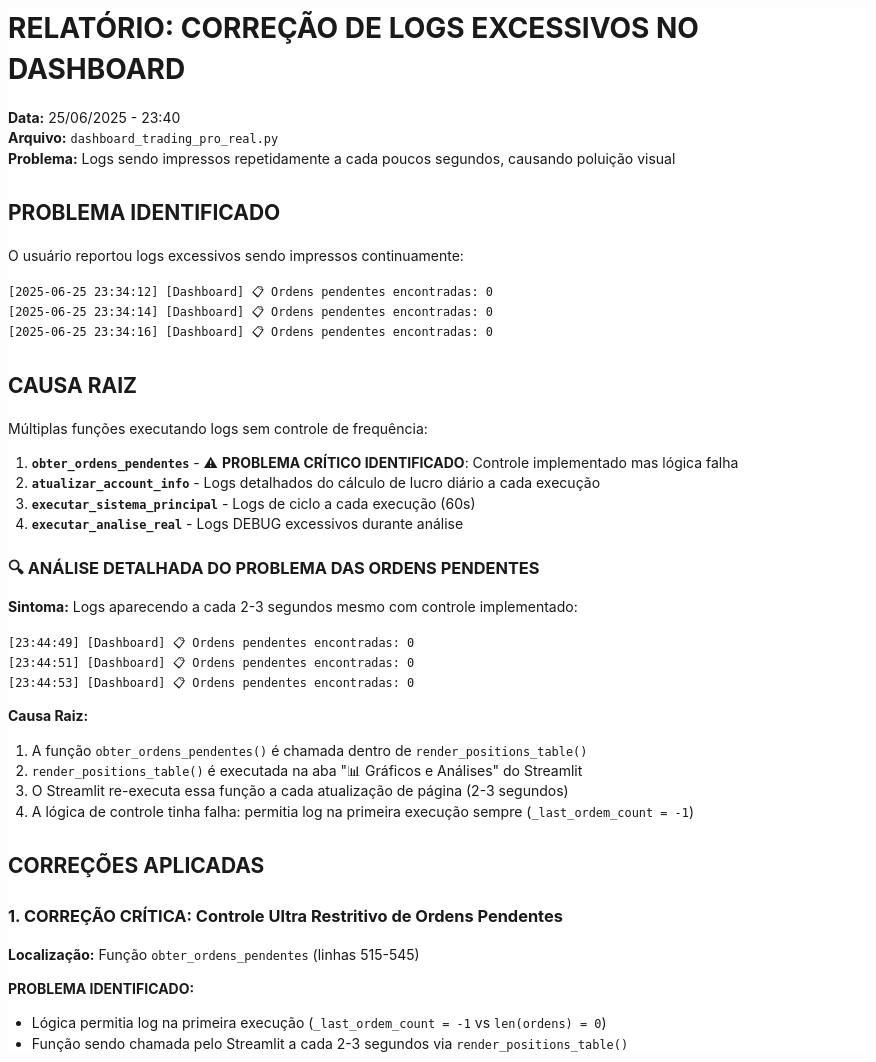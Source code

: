 # RELATÓRIO: CORREÇÃO DE LOGS EXCESSIVOS NO DASHBOARD

**Data:** 25/06/2025 - 23:40  
**Arquivo:** `dashboard_trading_pro_real.py`  
**Problema:** Logs sendo impressos repetidamente a cada poucos segundos, causando poluição visual

## PROBLEMA IDENTIFICADO

O usuário reportou logs excessivos sendo impressos continuamente:
```
[2025-06-25 23:34:12] [Dashboard] 📋 Ordens pendentes encontradas: 0
[2025-06-25 23:34:14] [Dashboard] 📋 Ordens pendentes encontradas: 0
[2025-06-25 23:34:16] [Dashboard] 📋 Ordens pendentes encontradas: 0
```

## CAUSA RAIZ

Múltiplas funções executando logs sem controle de frequência:

1. **`obter_ordens_pendentes`** - ⚠️ **PROBLEMA CRÍTICO IDENTIFICADO**: Controle implementado mas lógica falha
2. **`atualizar_account_info`** - Logs detalhados do cálculo de lucro diário a cada execução
3. **`executar_sistema_principal`** - Logs de ciclo a cada execução (60s)
4. **`executar_analise_real`** - Logs DEBUG excessivos durante análise

### 🔍 ANÁLISE DETALHADA DO PROBLEMA DAS ORDENS PENDENTES

**Sintoma:** Logs aparecendo a cada 2-3 segundos mesmo com controle implementado:
```
[23:44:49] [Dashboard] 📋 Ordens pendentes encontradas: 0
[23:44:51] [Dashboard] 📋 Ordens pendentes encontradas: 0
[23:44:53] [Dashboard] 📋 Ordens pendentes encontradas: 0
```

**Causa Raiz:** 
1. A função `obter_ordens_pendentes()` é chamada dentro de `render_positions_table()`
2. `render_positions_table()` é executada na aba "📊 Gráficos e Análises" do Streamlit
3. O Streamlit re-executa essa função a cada atualização de página (2-3 segundos)
4. A lógica de controle tinha falha: permitia log na primeira execução sempre (`_last_ordem_count = -1`)

## CORREÇÕES APLICADAS

### 1. CORREÇÃO CRÍTICA: Controle Ultra Restritivo de Ordens Pendentes
**Localização:** Função `obter_ordens_pendentes` (linhas 515-545)

**PROBLEMA IDENTIFICADO:**
- Lógica permitia log na primeira execução (`_last_ordem_count = -1` vs `len(ordens) = 0`)
- Função sendo chamada pelo Streamlit a cada 2-3 segundos via `render_positions_table()`
